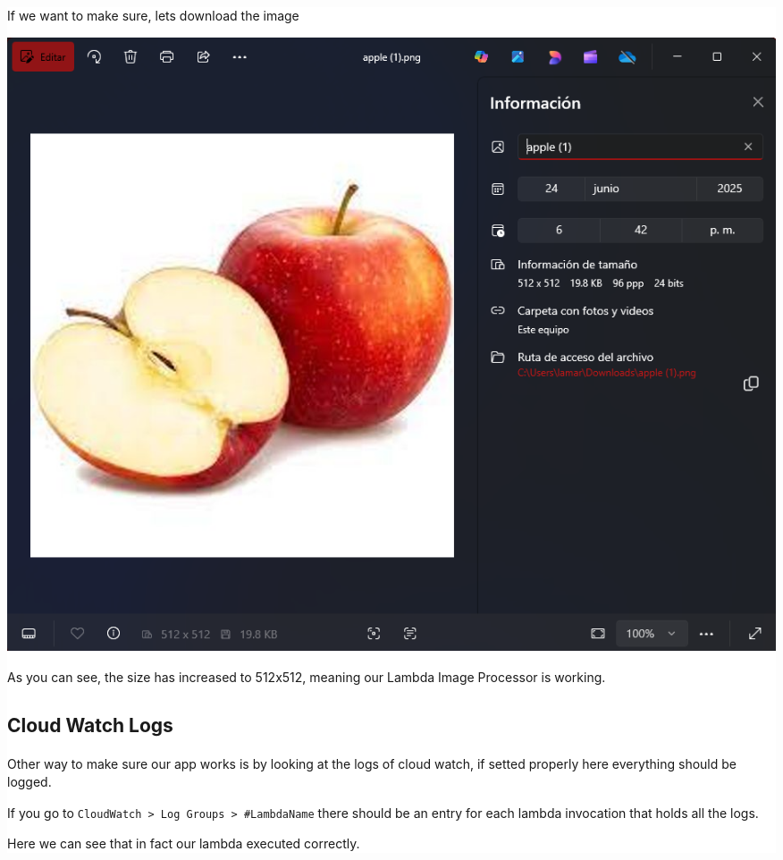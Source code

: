 If we want to make sure, lets download the image

![Details of the uploaded image](images/Image-Resized.png)

As you can see, the size has increased to 512x512, meaning our Lambda Image Processor is working.

## Cloud Watch Logs
Other way to make sure our app works is by looking at the logs of cloud watch, if setted properly here everything should be logged.

If you go to `CloudWatch > Log Groups > #LambdaName` there should be an entry for each lambda invocation that holds all the logs.

Here we can see that in fact our lambda executed correctly.
